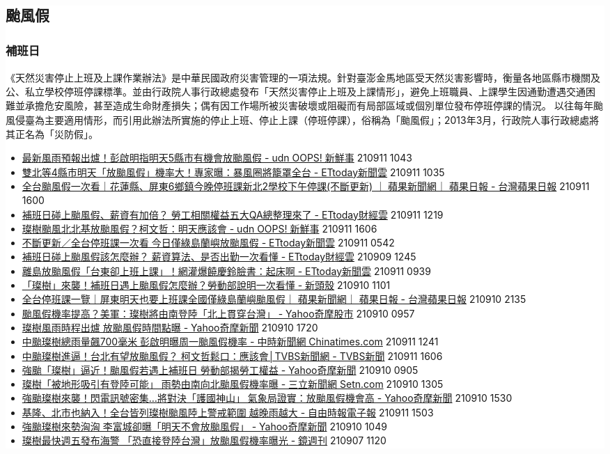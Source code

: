 ## 颱風假

### 補班日

《天然災害停止上班及上課作業辦法》是中華民國政府災害管理的一項法規。針對臺澎金馬地區受天然災害影響時，衡量各地區縣市機關及公、私立學校停班停課標準。並由行政院人事行政總處發布「天然災害停止上班及上課情形」，避免上班職員、上課學生因通勤遭遇交通困難並承擔危安風險，甚至造成生命財產損失；偶有因工作場所被災害破壞或阻礙而有局部區域或個別單位發布停班停課的情況。
以往每年颱風侵臺為主要適用情形，而引用此辦法所實施的停止上班、停止上課（停班停課），俗稱為「颱風假」；2013年3月，行政院人事行政總處將其正名為「災防假」。
- [最新風雨預報出爐！彭啟明指明天5縣市有機會放颱風假 - udn OOPS! 新鮮事](https://udn.com/news/story/122450/5738458 "最新風雨預報出爐！彭啟明指明天5縣市有機會放颱風假 - udn OOPS! 新鮮事") 210911 1043
- [雙北等4縣市明天「放颱風假」機率大！專家曝：暴風圈將籠罩全台 - ETtoday新聞雲](https://www.ettoday.net/news/20210911/2076998.htm "雙北等4縣市明天「放颱風假」機率大！專家曝：暴風圈將籠罩全台 - ETtoday新聞雲") 210911 1035
- [全台颱風假一次看｜花蓮縣、屏東6鄉鎮今晚停班課新北2學校下午停課(不斷更新) ｜ 蘋果新聞網｜ 蘋果日報 - 台灣蘋果日報](https://tw.appledaily.com/life/20210911/KWN2WAUKJBACHJDOIQXCPXG4IQ/ "全台颱風假一次看｜花蓮縣、屏東6鄉鎮今晚停班課新北2學校下午停課(不斷更新) ｜ 蘋果新聞網｜ 蘋果日報 - 台灣蘋果日報") 210911 1600
- [補班日碰上颱風假、薪資有加倍？ 勞工相關權益五大QA總整理來了 - ETtoday財經雲](https://finance.ettoday.net/news/2076295 "補班日碰上颱風假、薪資有加倍？ 勞工相關權益五大QA總整理來了 - ETtoday財經雲") 210911 1219
- [璨樹颱風北北基放颱風假？柯文哲：明天應該會 - udn OOPS! 新鮮事](https://udn.com/news/story/122450/5739289 "璨樹颱風北北基放颱風假？柯文哲：明天應該會 - udn OOPS! 新鮮事") 210911 1606
- [不斷更新／全台停班課一次看 今日僅綠島蘭嶼放颱風假 - ETtoday新聞雲](https://www.ettoday.net/news/20210911/2076864.htm "不斷更新／全台停班課一次看 今日僅綠島蘭嶼放颱風假 - ETtoday新聞雲") 210911 0542
- [補班日碰上颱風假該怎麼辦？ 薪資算法、是否出勤一次看懂 - ETtoday財經雲](https://finance.ettoday.net/news/2075563 "補班日碰上颱風假該怎麼辦？ 薪資算法、是否出勤一次看懂 - ETtoday財經雲") 210909 1245
- [離島放颱風假「台東卻上班上課」！網灌爆饒慶鈴臉書：起床啊 - ETtoday新聞雲](https://www.ettoday.net/news/20210911/2076912.htm "離島放颱風假「台東卻上班上課」！網灌爆饒慶鈴臉書：起床啊 - ETtoday新聞雲") 210911 0939
- [「璨樹」來襲！補班日遇上颱風假怎麼辦？勞動部說明一次看懂 - 新頭殼](https://newtalk.tw/news/view/2021-09-10/634136 "「璨樹」來襲！補班日遇上颱風假怎麼辦？勞動部說明一次看懂 - 新頭殼") 210910 1101
- [全台停班課一覽｜屏東明天也要上班課全國僅綠島蘭嶼颱風假｜ 蘋果新聞網｜ 蘋果日報 - 台灣蘋果日報](https://tw.appledaily.com/life/20210910/JB6ZBKTXJVGPHHJFC7TXZVY4XM/ "全台停班課一覽｜屏東明天也要上班課全國僅綠島蘭嶼颱風假｜ 蘋果新聞網｜ 蘋果日報 - 台灣蘋果日報") 210910 2135
- [颱風假機率提高？美軍：璨樹將由南登陸「北上貫穿台灣」 - Yahoo奇摩股市](https://tw.stock.yahoo.com/news/%E9%A2%B1%E9%A2%A8%E5%81%87%E6%A9%9F%E7%8E%87%E6%8F%90%E9%AB%98-%E7%BE%8E%E8%BB%8D-%E7%92%A8%E6%A8%B9%E5%B0%87%E7%94%B1%E5%8D%97%E7%99%BB%E9%99%B8-%E5%8C%97%E4%B8%8A%E8%B2%AB%E7%A9%BF%E5%8F%B0%E7%81%A3-015700012.html "颱風假機率提高？美軍：璨樹將由南登陸「北上貫穿台灣」 - Yahoo奇摩股市") 210910 0957
- [璨樹風雨時程出爐 放颱風假時間點曝 - Yahoo奇摩新聞](https://tw.news.yahoo.com/%E7%92%A8%E6%A8%B9%E9%A2%A8%E9%9B%A8%E6%99%82%E7%A8%8B%E5%87%BA%E7%88%90-%E6%94%BE%E9%A2%B1%E9%A2%A8%E5%81%87%E6%99%82%E9%96%93%E9%BB%9E%E6%9B%9D-092035754.html "璨樹風雨時程出爐 放颱風假時間點曝 - Yahoo奇摩新聞") 210910 1720
- [中颱璨樹總雨量飆700毫米 彭啟明曝周一颱風假機率 - 中時新聞網 Chinatimes.com](https://www.chinatimes.com/realtimenews/20210911002221-260405 "中颱璨樹總雨量飆700毫米 彭啟明曝周一颱風假機率 - 中時新聞網 Chinatimes.com") 210911 1241
- [中颱璨樹進逼！台北有望放颱風假？ 柯文哲鬆口：應該會│TVBS新聞網 - TVBS新聞](https://news.tvbs.com.tw/life/1583367 "中颱璨樹進逼！台北有望放颱風假？ 柯文哲鬆口：應該會│TVBS新聞網 - TVBS新聞") 210911 1606
- [強颱「璨樹」逼近！颱風假若遇上補班日 勞動部揭勞工權益 - Yahoo奇摩新聞](https://tw.news.yahoo.com/%E5%BC%B7%E9%A2%B1-%E7%92%A8%E6%A8%B9-%E9%80%BC%E8%BF%91-%E9%A2%B1%E9%A2%A8%E5%81%87%E8%8B%A5%E9%81%87%E4%B8%8A%E8%A3%9C%E7%8F%AD%E6%97%A5-%E5%8B%9E%E5%8B%95%E9%83%A8%E6%8F%AD%E5%8B%9E%E5%B7%A5%E6%AC%8A%E7%9B%8A-060715187.html "強颱「璨樹」逼近！颱風假若遇上補班日 勞動部揭勞工權益 - Yahoo奇摩新聞") 210910 0905
- [璨樹「被地形吸引有登陸可能」 雨勢由南向北颱風假機率曝 - 三立新聞網 Setn.com](https://www.setn.com/News.aspx?NewsID=995886 "璨樹「被地形吸引有登陸可能」 雨勢由南向北颱風假機率曝 - 三立新聞網 Setn.com") 210910 1305
- [強颱璨樹來襲！閃電訊號密集…將對決「護國神山」 氣象局證實：放颱風假機會高 - Yahoo奇摩新聞](https://tw.news.yahoo.com/%E5%BC%B7%E9%A2%B1%E7%92%A8%E6%A8%B9%E4%BE%86%E8%A5%B2-%E9%96%83%E9%9B%BB%E8%A8%8A%E8%99%9F%E5%AF%86%E9%9B%86-%E5%B0%87%E5%B0%8D%E6%B1%BA-%E8%AD%B7%E5%9C%8B%E7%A5%9E%E5%B1%B1-%E6%B0%A3%E8%B1%A1%E5%B1%80%E8%AD%89%E5%AF%A6-073032176.html "強颱璨樹來襲！閃電訊號密集…將對決「護國神山」 氣象局證實：放颱風假機會高 - Yahoo奇摩新聞") 210910 1530
- [基隆、北市也納入！全台皆列璨樹颱風陸上警戒範圍 越晚雨越大 - 自由時報電子報](https://news.ltn.com.tw/news/life/breakingnews/3668572 "基隆、北市也納入！全台皆列璨樹颱風陸上警戒範圍 越晚雨越大 - 自由時報電子報") 210911 1503
- [強颱璨樹來勢洶洶 李富城卻曝「明天不會放颱風假」 - Yahoo奇摩新聞](https://tw.news.yahoo.com/%E5%BC%B7%E9%A2%B1%E7%92%A8%E6%A8%B9%E4%BE%86%E5%8B%A2%E6%B4%B6%E6%B4%B6-%E6%9D%8E%E5%AF%8C%E5%9F%8E%E5%8D%BB%E6%9B%9D-%E6%98%8E%E5%A4%A9%E4%B8%8D%E6%9C%83%E6%94%BE%E9%A2%B1%E9%A2%A8%E5%81%87-024900910.html "強颱璨樹來勢洶洶 李富城卻曝「明天不會放颱風假」 - Yahoo奇摩新聞") 210910 1049
- [璨樹最快週五發布海警 「恐直接登陸台灣」放颱風假機率曝光 - 鏡週刊](https://www.mirrormedia.mg/story/20210907edi032/ "璨樹最快週五發布海警 「恐直接登陸台灣」放颱風假機率曝光 - 鏡週刊") 210907 1120
